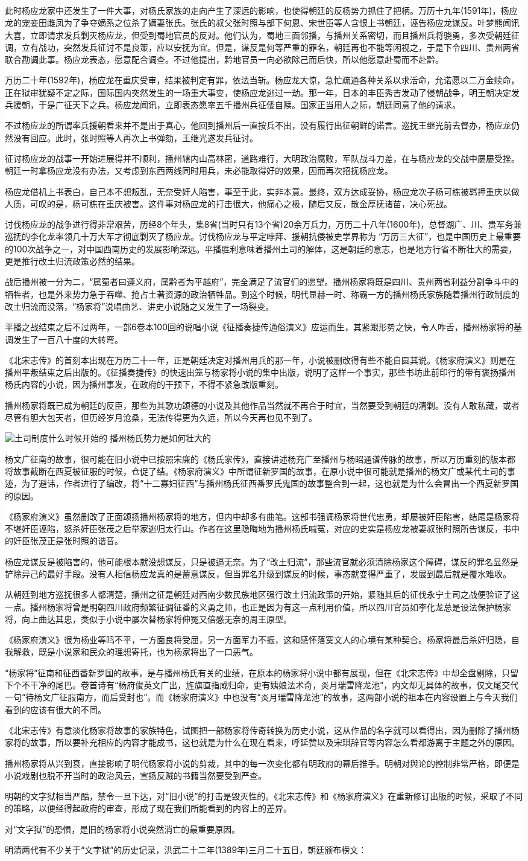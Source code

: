 此时杨应龙家中还发生了一件大事，对杨氏家族的走向产生了深远的影响，也使得朝廷的反杨势力抓住了把柄。万历十九年(1591年)，杨应龙的宠妾田雌凤为了争夺嫡系之位杀了嫡妻张氏。张氏的叔父张时照与部下何恩、宋世臣等人含恨上书朝廷，诬告杨应龙谋反。叶梦熊闻讯大喜，立即请求发兵剿灭杨应龙，但受到蜀地官员的反对。他们认为，蜀地三面邻播，与播州关系密切，而且播州兵将骁勇，多次受朝廷征调，立有战功，突然发兵征讨不是良策，应以安抚为宜。但是，谋反是何等严重的罪名，朝廷再也不能等闲视之，于是下令四川、贵州两省联合勘调此事。杨应龙表态，愿意配合调查。不过他提出，黔地官员一向必欲除己而后快，所以他愿意赴蜀而不赴黔。

万历二十年(1592年)，杨应龙在重庆受审，结果被判定有罪，依法当斩。杨应龙大惊，急忙疏通各种关系以求活命，允诺愿以二万金赎命，正在狱审犹疑不定之际，国际国内突然发生的一场重大事变，使杨应龙逃过一劫。那一年，日本的丰臣秀吉发动了侵朝战争，明王朝决定发兵援朝，于是广征天下之兵。杨应龙闻讯，立即表态愿率五千播州兵征倭自赎。国家正当用人之际，朝廷同意了他的请求。

不过杨应龙的所谓率兵援朝看来并不是出于真心，他回到播州后一直按兵不出，没有履行出征朝鲜的诺言。巡抚王继光前去督办，杨应龙仍然没有回应。此时，张时照等人再次上书弹劾，王继光遂发兵征讨。

征讨杨应龙的战事一开始进展得并不顺利，播州辖内山高林密，道路难行，大明政治腐败，军队战斗力差，在与杨应龙的交战中屡屡受挫。朝廷一时拿杨应龙没有办法，又考虑到东西两线同时用兵，未必能取得好的效果，因而再次招抚杨应龙。

杨应龙借机上书表白，自己本不想叛乱，无奈受奸人陷害，事至于此，实非本意。最终，双方达成妥协，杨应龙次子杨可栋被羁押重庆以做人质，可叹的是，杨可栋在重庆被害。这件事对杨应龙的打击很大，他痛心之极，随后又反，散金厚抚诸苗，决心死战。

讨伐杨应龙的战争进行得非常艰苦，历经8个年头，集8省(当时只有13个省)20余万兵力，万历二十八年(1600年)，总督湖广、川、贵军务兼巡抚的李化龙率领几十万大军才彻底剿灭了杨应龙。讨伐杨应龙与平定哱拜、援朝抗倭被史学界称为
“万历三大征”，也是中国历史上最重要的100次战争之一，对中国西南历史的发展影响深远。平播胜利意味着播州土司的解体，这是朝廷的意志，也是地方行省不断壮大的需要，更是推行改土归流政策必然的结果。

战后播州被一分为二，“属蜀者曰遵义府，属黔者为平越府”，完全满足了流官们的愿望。播州杨家将既是四川、贵州两省利益分割争斗中的牺牲者，也是外来势力急于吞噬、抢占土著资源的政治牺牲品。到这个时候，明代显赫一时、称霸一方的播州杨氏家族随着播州行政制度的改土归流而没落，“杨家将”说唱曲艺、讲史小说随之又发生了一场裂变。

平播之战结束之后不过两年，一部6卷本100回的说唱小说《征播奏捷传通俗演义》应运而生，其紧跟形势之快，令人咋舌，播州杨家将的基调发生了一百八十度的大转弯。

《北宋志传》的首刻本出现在万历二十一年，正是朝廷决定对播州用兵的那一年，小说被删改得有些不能自圆其说。《杨家府演义》则是在播州平叛结束之后出版的。《征播奏捷传》的快速出笼与杨家将小说的集中出版，说明了这样一个事实，那些书坊此前印行的带有褒扬播州杨氏内容的小说，因为播州事发，在政府的干预下，不得不紧急改版重刻。

播州杨家将既已成为朝廷的反臣，那些为其歌功颂德的小说及其他作品当然就不再合于时宜，当然要受到朝廷的清剿。没有人敢私藏，或者尽管有胆大包天者，但历经岁月沧桑，无法传得更为久远，所以今天再也见不到了。

![土司制度什么时候开始的
播州杨氏势力是如何壮大的](https://img.y5000.com/uploads/allimg/181109/c362f64b371bdff94636b381ca3f438c.jpg)

杨文广征南的故事，很可能在旧小说中已按照宋廉的《杨氏家传》，直接讲述杨充广至播州与杨昭通谱传脉的故事，所以万历重刻的版本都将故事截断在西夏被征服的时候，仓促了结。《杨家府演义》中所谓征新罗国的故事，在原小说中很可能就是播州的杨文广或某代土司的事迹，为了避讳，作者进行了编改，将“十二寡妇征西”与播州杨氏征西番罗氏鬼国的故事整合到一起，这也就是为什么会冒出一个西夏新罗国的原因。

《杨家府演义》虽然删改了正面颂扬播州杨家将的地方，但内中却多有曲笔。这部书强调杨家将世代忠勇，却屡被奸臣陷害，结尾是杨家将不堪奸臣诬陷，怒杀奸臣张茂之后举家逃归太行山。作者在这里隐晦地为播州杨氏喊冤，对应的史实是杨应龙被妻叔张时照所告谋反，书中的奸臣张茂正是张时照的谐音。

杨应龙谋反是被陷害的，他可能根本就没想谋反，只是被逼无奈。为了“改土归流”，那些流官就必须清除杨家这个障碍，谋反的罪名显然是铲除异己的最好手段。没有人相信杨应龙真的是蓄意谋反，但当罪名升级到谋反的时候，事态就变得严重了，发展到最后就是覆水难收。

从朝廷到地方巡抚很多人都清楚，播州之征是朝廷对西南少数民族地区强行改土归流政策的开始，紧随其后的征伐永宁土司之战便验证了这一点。播州杨家将曾是明朝四川政府频繁征调征番的义勇之师，也正是因为有这一点利用价值，所以四川官员如李化龙总是设法保护杨家将，向上曲达其忠，类似于小说中屡次替杨家将伸冤又倍感无奈的周王原型。

《杨家府演义》很为杨业等鸣不平，一方面良将受屈，另一方面军力不振，这和感怀落寞文人的心境有某种契合。杨家将最后杀奸归隐，自我解救，既是小说家和民众的理想寄托，也为杨家将出了一口恶气。

“杨家将”征南和征西番新罗国的故事，是与播州杨氏有关的业绩，在原本的杨家将小说中都有展现，但在《北宋志传》中却全盘剔除，只留下个不干净的尾巴。卷首诗有“杨府俊英文广出，旌旗直指咸归命，更有姨娘法术奇，炎月瑞雪降龙池”，内文却无具体的故事，仅文尾交代一句“待杨文广征服南方，而后受封也”。而《杨家府演义》中也没有“炎月瑞雪降龙池”的故事，这两部小说的祖本在内容设置上与今天我们看到的应该有很大的不同。

《北宋志传》有意淡化杨家将故事的家族特色，试图把一部杨家将传奇转换为历史小说，这从作品的名字就可以看得出，因为删除了播州杨家将的故事，所以要补充相应的内容才能成书，这也就是为什么在现在看来，呼延赞以及宋琪辞官等内容怎么看都游离于主题之外的原因。

播州杨家将从兴到衰，直接影响了明代杨家将小说的剪裁，其中的每一次变化都有明政府的幕后推手。明朝对舆论的控制非常严格，即便是小说戏剧也脱不开当时的政治风云，宣扬反贼的书籍当然要受到严查。

明朝的文字狱相当严酷，禁令一旦下达，对“旧小说”的打击是毁灭性的。《北宋志传》和《杨家府演义》在重新修订出版的时候，采取了不同的策略，以便经得起政府的审查，形成了现在我们所能看到的内容上的差异。

对“文字狱”的恐惧，是旧的杨家将小说突然消亡的最重要原因。

明清两代有不少关于“文字狱”的历史记录，洪武二十二年(1389年)三月二十五日，朝廷颁布榜文：
